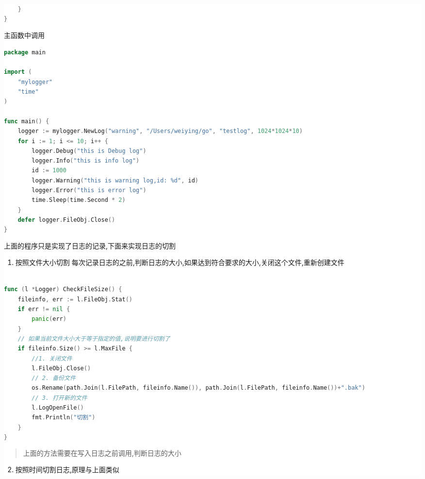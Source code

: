 ```go
	}
}
```

主函数中调用
```go
package main

import (
	"mylogger"
	"time"
)

func main() {
	logger := mylogger.NewLog("warning", "/Users/weiying/go", "testlog", 1024*1024*10)
	for i := 1; i <= 10; i++ {
		logger.Debug("this is Debug log")
		logger.Info("this is info log")
		id := 1000
		logger.Warning("this is warning log,id: %d", id)
		logger.Error("this is error log")
		time.Sleep(time.Second * 2)
	}
	defer logger.FileObj.Close()
}

```

上面的程序只是实现了日志的记录,下面来实现日志的切割

1. 按照文件大小切割
每次记录日志的之前,判断日志的大小,如果达到符合要求的大小,关闭这个文件,重新创建文件

```go

func (l *Logger) CheckFileSize() {
	fileinfo, err := l.FileObj.Stat()
	if err != nil {
		panic(err)
	}
	// 如果当前文件大小大于等于指定的值,说明要进行切割了
	if fileinfo.Size() >= l.MaxFile {
		//1. 关闭文件
		l.FileObj.Close()
		// 2. 备份文件
		os.Rename(path.Join(l.FilePath, fileinfo.Name()), path.Join(l.FilePath, fileinfo.Name())+".bak")
		// 3. 打开新的文件
		l.LogOpenFile()
		fmt.Println("切割")
	}
}
```

> 上面的方法需要在写入日志之前调用,判断日志的大小

2. 按照时间切割日志,原理与上面类似